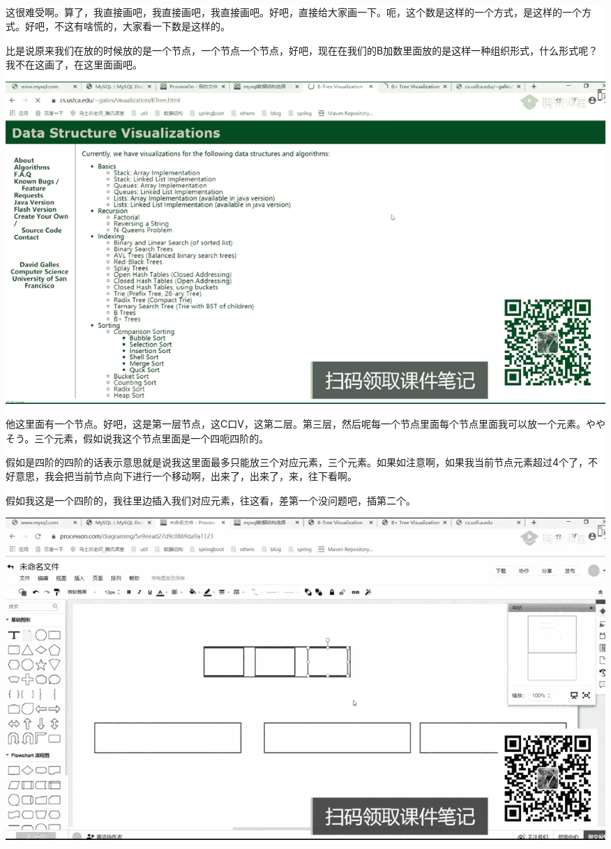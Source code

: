 这很难受啊。算了，我直接画吧，我直接画吧，我直接画吧。好吧，直接给大家画一下。呃，这个数是这样的一个方式，是这样的一个方式。好吧，不这有啥慌的，大家看一下数是这样的。

比是说原来我们在放的时候放的是一个节点，一个节点一个节点，好吧，现在在我们的B加数里面放的是这样一种组织形式，什么形式呢？我不在这画了，在这里面画吧。



![](img/b884b2f493cefcdef5857f3de5fa3389_19.png)

他这里面有一个节点。好吧，这是第一层节点，这C口V，这第二层。第三层，然后呢每一个节点里面每个节点里面我可以放一个元素。ややそう。三个元素，假如说我这个节点里面是一个四呃四阶的。

假如是四阶的四阶的话表示意思就是说我这里面最多只能放三个对应元素，三个元素。如果如注意啊，如果我当前节点元素超过4个了，不好意思，我会把当前节点向下进行一个移动啊，出来了，出来了，来，往下看啊。

假如我这是一个四阶的，我往里边插入我们对应元素，往这看，差第一个没问题吧，插第二个。

![](img/b884b2f493cefcdef5857f3de5fa3389_21.png)

